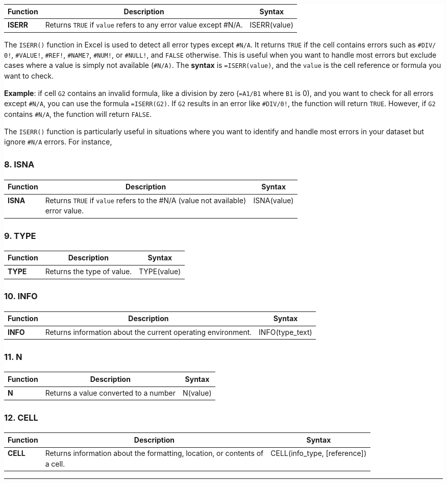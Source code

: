 | Function         | Description                            | Syntax                            |
|------------------|----------------------------------------|-----------------------------------|
| **ISERR**        | Returns `TRUE` if `value` refers to any error value except #N/A.    | ISERR(value)        |

The `ISERR()` function in Excel is used to detect all error types except `#N/A`. It returns `TRUE` if the cell contains errors such as `#DIV/0!`, `#VALUE!`, `#REF!`, `#NAME?`, `#NUM!`, or `#NULL!`, and `FALSE` otherwise. This is useful when you want to handle most errors but exclude cases where a value is simply not available (`#N/A)`. The **syntax** is `=ISERR(value)`, and the `value` is the cell reference or formula you want to check.

**Example**: if cell `G2` contains an invalid formula, like a division by zero (`=A1/B1` where `B1` is 0), and you want to check for all errors except `#N/A`, you can use the formula `=ISERR(G2)`. If `G2` results in an error like `#DIV/0!`, the function will return `TRUE`. However, if `G2` contains `#N/A`, the function will return `FALSE`.

The `ISERR()` function is particularly useful in situations where you want to identify and handle most errors in your dataset but ignore `#N/A` errors. For instance, 

### 8. ISNA

| Function         | Description                            | Syntax                            |
|------------------|----------------------------------------|-----------------------------------|
| **ISNA**         | Returns `TRUE` if `value` refers to the #N/A (value not available)<br /> error value.   | ISNA(value)        |

### 9. TYPE

| Function         | Description                            | Syntax                            |
|------------------|----------------------------------------|-----------------------------------|
| **TYPE**         | Returns the type of value.       |  TYPE(value)    |

### 10. INFO

| Function         | Description                            | Syntax                            |
|------------------|----------------------------------------|-----------------------------------|
| **INFO**         | Returns information about the current operating environment.   |  INFO(type_text)    |

### 11. N

| Function         | Description                            | Syntax                            |
|------------------|----------------------------------------|-----------------------------------|
| **N**            | Returns a value converted to a number   |  N(value)       |

### 12. CELL

| Function         | Description                            | Syntax                            |
|------------------|----------------------------------------|-----------------------------------|
| **CELL**         | Returns information about the formatting, location, or contents of<br /> a cell.   |  CELL(info_type, [reference])    | 


___
